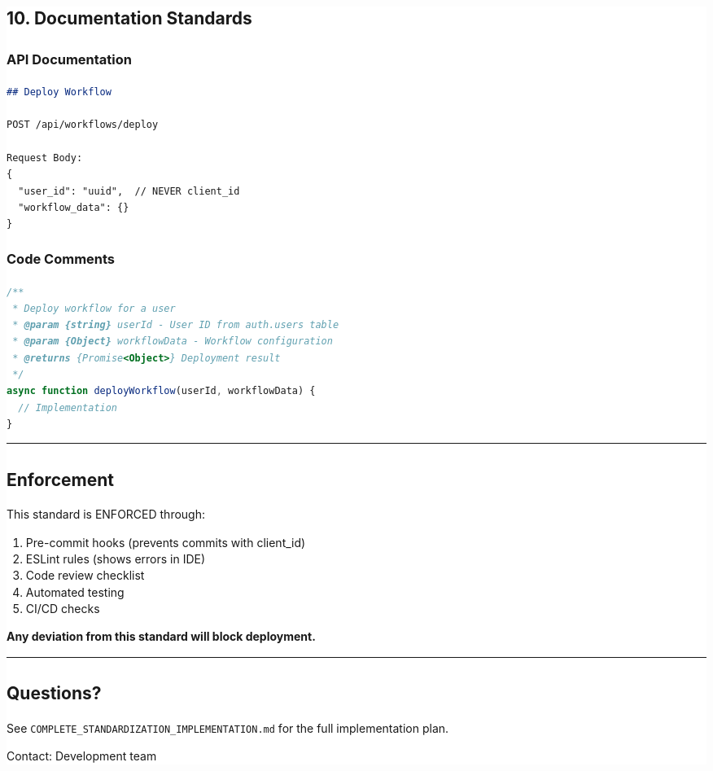
## 10. Documentation Standards

### API Documentation
```markdown
## Deploy Workflow

POST /api/workflows/deploy

Request Body:
{
  "user_id": "uuid",  // NEVER client_id
  "workflow_data": {}
}
```

### Code Comments
```javascript
/**
 * Deploy workflow for a user
 * @param {string} userId - User ID from auth.users table
 * @param {Object} workflowData - Workflow configuration
 * @returns {Promise<Object>} Deployment result
 */
async function deployWorkflow(userId, workflowData) {
  // Implementation
}
```

---

## Enforcement

This standard is ENFORCED through:
1. Pre-commit hooks (prevents commits with client_id)
2. ESLint rules (shows errors in IDE)
3. Code review checklist
4. Automated testing
5. CI/CD checks

**Any deviation from this standard will block deployment.**

---

## Questions?

See `COMPLETE_STANDARDIZATION_IMPLEMENTATION.md` for the full implementation plan.

Contact: Development team

